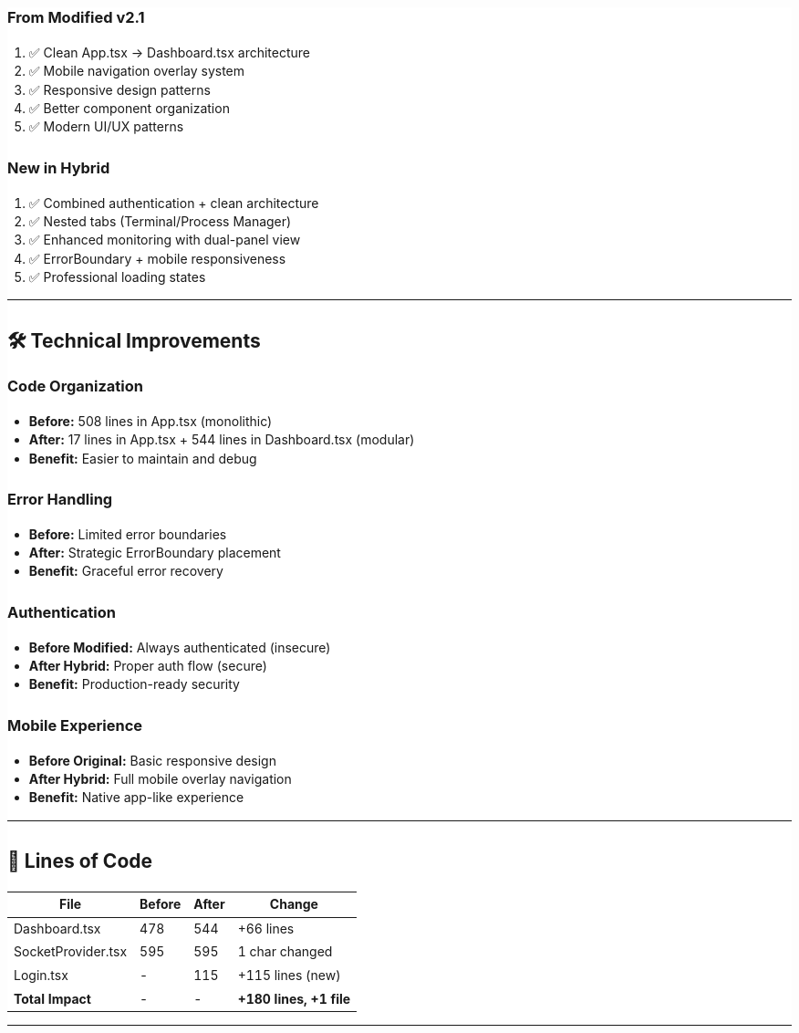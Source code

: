 ### From Modified v2.1
1. ✅ Clean App.tsx → Dashboard.tsx architecture
2. ✅ Mobile navigation overlay system
3. ✅ Responsive design patterns
4. ✅ Better component organization
5. ✅ Modern UI/UX patterns

### New in Hybrid
1. ✅ Combined authentication + clean architecture
2. ✅ Nested tabs (Terminal/Process Manager)
3. ✅ Enhanced monitoring with dual-panel view
4. ✅ ErrorBoundary + mobile responsiveness
5. ✅ Professional loading states

---

## 🛠️ Technical Improvements

### Code Organization
- **Before:** 508 lines in App.tsx (monolithic)
- **After:** 17 lines in App.tsx + 544 lines in Dashboard.tsx (modular)
- **Benefit:** Easier to maintain and debug

### Error Handling
- **Before:** Limited error boundaries
- **After:** Strategic ErrorBoundary placement
- **Benefit:** Graceful error recovery

### Authentication
- **Before Modified:** Always authenticated (insecure)
- **After Hybrid:** Proper auth flow (secure)
- **Benefit:** Production-ready security

### Mobile Experience
- **Before Original:** Basic responsive design
- **After Hybrid:** Full mobile overlay navigation
- **Benefit:** Native app-like experience

---

## 🎯 Lines of Code

| File | Before | After | Change |
|------|--------|-------|--------|
| Dashboard.tsx | 478 | 544 | +66 lines |
| SocketProvider.tsx | 595 | 595 | 1 char changed |
| Login.tsx | - | 115 | +115 lines (new) |
| **Total Impact** | - | - | **+180 lines, +1 file** |

---